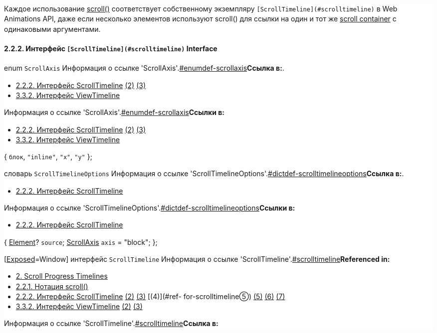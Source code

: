 Каждое использование [scroll()](#funcdef-scroll) соответствует собственному экземпляру `[ScrollTimeline](#scrolltimeline)` в Web Animations API, даже если несколько элементов используют scroll() для ссылки на один и тот же [scroll container](https://www.w3.org/TR/css-overflow-3/#scroll-container) с одинаковыми аргументами.

#### 2.2.2. Интерфейс `[ScrollTimeline](#scrolltimeline)` Interface[](#scrolltimeline-interface)

enum `ScrollAxis` Информация о ссылке 'ScrollAxis'.[#enumdef-scrollaxis](#enumdef-scrollaxis)**Ссылка в:**.

* [2.2.2. Интерфейс ScrollTimeline](#ref-for-enumdef-scrollaxis) [(2)](#ref-for-enumdef-scrollaxis①) [(3)](#ref-for-enumdef-scrollaxis②)
* [3.3.2. Интерфейс ViewTimeline](#ref-for-enumdef-scrollaxis③)

Информация о ссылке 'ScrollAxis'.[#enumdef-scrollaxis](#enumdef-scrollaxis)**Ссылки в:**

* [2.2.2. Интерфейс ScrollTimeline](#ref-for-enumdef-scrollaxis) [(2)](#ref-for-enumdef-scrollaxis①) [(3)](#ref-for-enumdef-scrollaxis②)
* [3.3.2. Интерфейс ViewTimeline](#ref-for-enumdef-scrollaxis③)

{
``блок``[](#dom-scrollaxis-block),
`"inline"`[](#dom-scrollaxis-inline),
`"x"`[](#dom-scrollaxis-x),
`"y"`[](#dom-scrollaxis-y)
};

словарь `ScrollTimelineOptions` Информация о ссылке 'ScrollTimelineOptions'.[#dictdef-scrolltimelineoptions](#dictdef-scrolltimelineoptions)**Ссылка в:**.

* [2.2.2. Интерфейс ScrollTimeline](#ref-for-dictdef-scrolltimelineoptions)

Информация о ссылке 'ScrollTimelineOptions'.[#dictdef-scrolltimelineoptions](#dictdef-scrolltimelineoptions)**Ссылки в:**

* [2.2.2. Интерфейс ScrollTimeline](#ref-for-dictdef-scrolltimelineoptions)

{
[Element](https://dom.spec.whatwg.org/#element)? `source`[](#dom-scrolltimelineoptions-source);
[ScrollAxis](#enumdef-scrollaxis) `axis`[](#dom-scrolltimelineoptions-axis) = "block";
};

\[[Exposed](https://webidl.spec.whatwg.org/#Exposed)=Window\]
интерфейс `ScrollTimeline` Информация о ссылке 'ScrollTimeline'.[#scrolltimeline](#scrolltimeline)**Referenced in:**

* [2\. Scroll Progress Timelines](#ref-for-scrolltimeline)
* [2.2.1. Нотация scroll()](#ref-for-scrolltimeline①)
* [2.2.2. Интерфейс ScrollTimeline](#ref-for-scrolltimeline②) [(2)](#ref-for-scrolltimeline③) [(3)](#ref-for-scrolltimeline④) [(4)](#ref- for-scrolltimeline⑤) [(5)](#ref-for-scrolltimeline⑥) [(6)](#ref-for-scrolltimeline⑦) [(7)](#ref-for-scrolltimeline⑧)
* [3.3.2. Интерфейс ViewTimeline](#ref-for-scrolltimeline⑨) [(2)](#ref-for-scrolltimeline①⓪) [(3)](#ref-for-scrolltimeline①①)

Информация о ссылке 'ScrollTimeline'.[#scrolltimeline](#scrolltimeline)**Ссылка в:**
